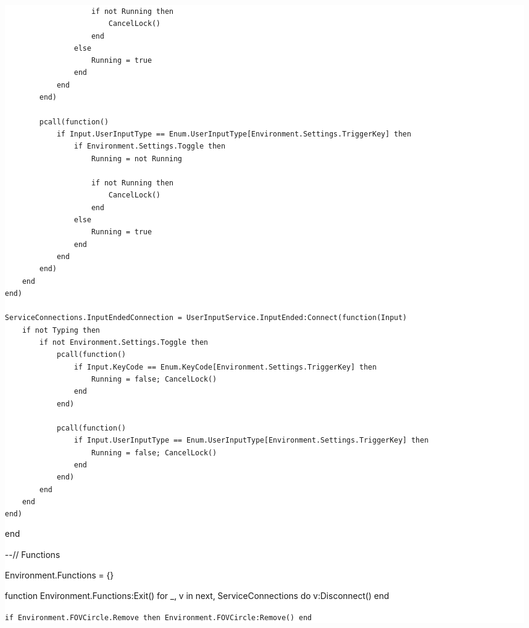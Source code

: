                         if not Running then
                            CancelLock()
                        end
                    else
                        Running = true
                    end
                end
            end)

            pcall(function()
                if Input.UserInputType == Enum.UserInputType[Environment.Settings.TriggerKey] then
                    if Environment.Settings.Toggle then
                        Running = not Running

                        if not Running then
                            CancelLock()
                        end
                    else
                        Running = true
                    end
                end
            end)
        end
    end)

    ServiceConnections.InputEndedConnection = UserInputService.InputEnded:Connect(function(Input)
        if not Typing then
            if not Environment.Settings.Toggle then
                pcall(function()
                    if Input.KeyCode == Enum.KeyCode[Environment.Settings.TriggerKey] then
                        Running = false; CancelLock()
                    end
                end)

                pcall(function()
                    if Input.UserInputType == Enum.UserInputType[Environment.Settings.TriggerKey] then
                        Running = false; CancelLock()
                    end
                end)
            end
        end
    end)
end

--// Functions

Environment.Functions = {}

function Environment.Functions:Exit()
    for _, v in next, ServiceConnections do
        v:Disconnect()
    end

    if Environment.FOVCircle.Remove then Environment.FOVCircle:Remove() end
